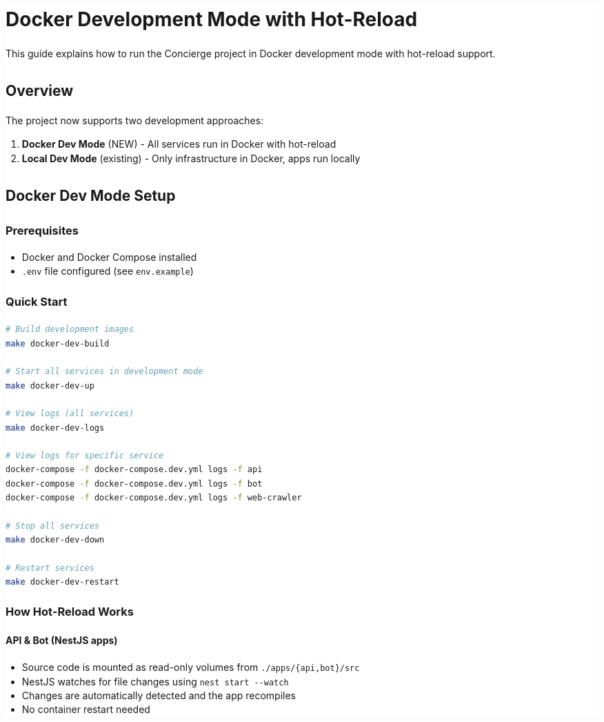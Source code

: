 # Docker Development Mode with Hot-Reload

This guide explains how to run the Concierge project in Docker development mode with hot-reload support.

## Overview

The project now supports two development approaches:

1. **Docker Dev Mode** (NEW) - All services run in Docker with hot-reload
2. **Local Dev Mode** (existing) - Only infrastructure in Docker, apps run locally

## Docker Dev Mode Setup

### Prerequisites

- Docker and Docker Compose installed
- `.env` file configured (see `env.example`)

### Quick Start

```bash
# Build development images
make docker-dev-build

# Start all services in development mode
make docker-dev-up

# View logs (all services)
make docker-dev-logs

# View logs for specific service
docker-compose -f docker-compose.dev.yml logs -f api
docker-compose -f docker-compose.dev.yml logs -f bot
docker-compose -f docker-compose.dev.yml logs -f web-crawler

# Stop all services
make docker-dev-down

# Restart services
make docker-dev-restart
```

### How Hot-Reload Works

#### API & Bot (NestJS apps)
- Source code is mounted as read-only volumes from `./apps/{api,bot}/src`
- NestJS watches for file changes using `nest start --watch`
- Changes are automatically detected and the app recompiles
- No container restart needed
